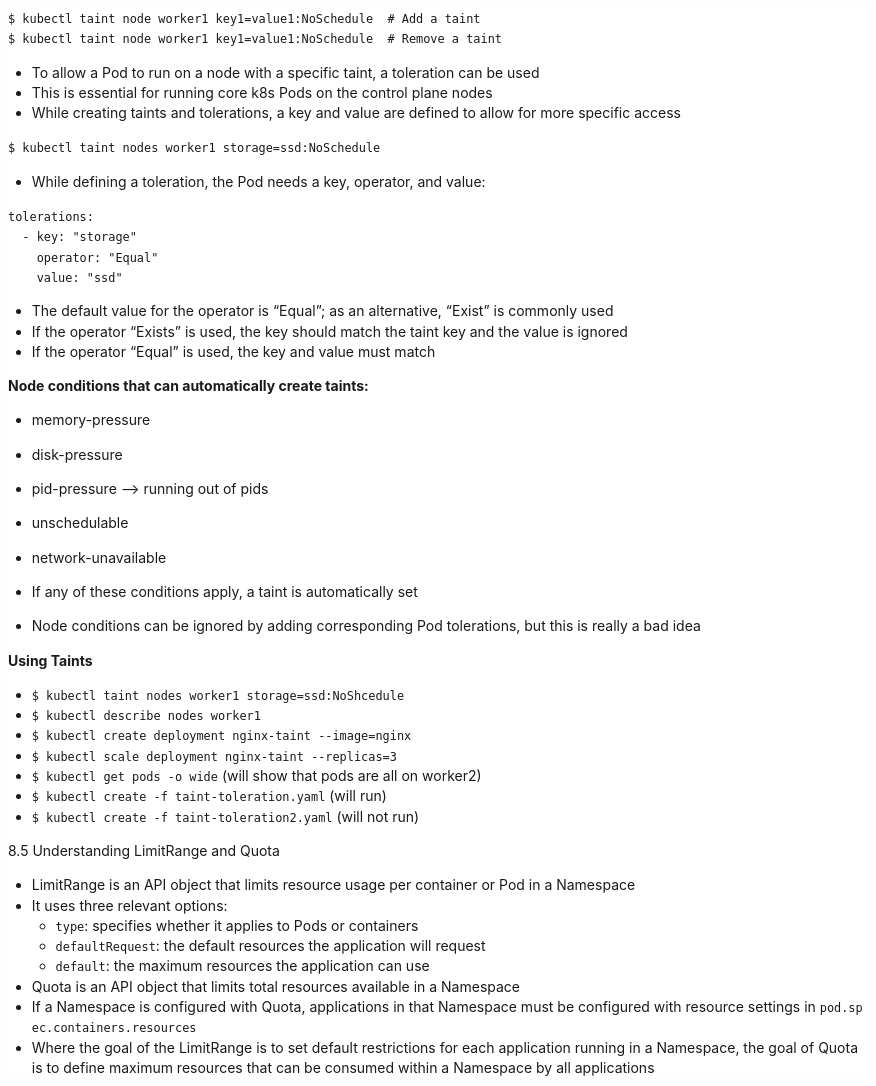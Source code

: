 ```
$ kubectl taint node worker1 key1=value1:NoSchedule  # Add a taint
$ kubectl taint node worker1 key1=value1:NoSchedule  # Remove a taint
```

- To allow a Pod to run on a node with a specific taint, a toleration can be used
- This is essential for running core k8s Pods on the control plane nodes
- While creating taints and tolerations, a key and value are defined to allow for more specific access

```
$ kubectl taint nodes worker1 storage=ssd:NoSchedule
```

- While defining a toleration, the Pod needs a key, operator, and value:

```
tolerations:
  - key: "storage"
    operator: "Equal"
    value: "ssd"
```

- The default value for the operator is “Equal”; as an alternative, “Exist” is commonly used
- If the operator “Exists” is used, the key should match the taint key and the value is ignored
- If the operator “Equal” is used, the key and value must match

**Node conditions that can automatically create taints:**

- memory-pressure
- disk-pressure
- pid-pressure —> running out of pids
- unschedulable
- network-unavailable

- If any of these conditions apply, a taint is automatically set
- Node conditions can be ignored by adding corresponding Pod tolerations, but this is really a bad idea

**Using Taints**

- `$ kubectl taint nodes worker1 storage=ssd:NoShcedule`
- `$ kubectl describe nodes worker1`
- `$ kubectl create deployment nginx-taint --image=nginx`
- `$ kubectl scale deployment nginx-taint --replicas=3`
- `$ kubectl get pods -o wide` (will show that pods are all on worker2)
- `$ kubectl create -f taint-toleration.yaml` (will run)
- `$ kubectl create -f taint-toleration2.yaml` (will not run)

8.5 Understanding LimitRange and Quota

- LimitRange is an API object that limits resource usage per container or Pod in a Namespace
- It uses three relevant options:
  - `type`: specifies whether it applies to Pods or containers
  - `defaultRequest`: the default resources the application will request
  - `default`: the maximum resources the application can use
- Quota is an API object that limits total resources available in a Namespace
- If a Namespace is configured with Quota, applications in that Namespace must be configured with resource settings in `pod.spec.containers.resources`
- Where the goal of the LimitRange is to set default restrictions for each application running in a Namespace, the goal of Quota is to define maximum resources that can be consumed within a Namespace by all applications
